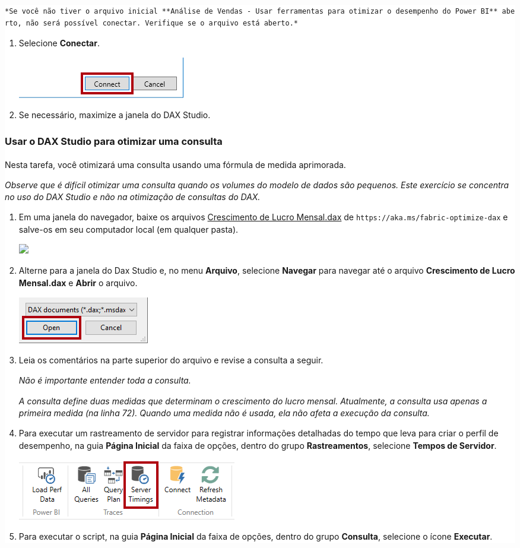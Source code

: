     *Se você não tiver o arquivo inicial **Análise de Vendas - Usar ferramentas para otimizar o desempenho do Power BI** aberto, não será possível conectar. Verifique se o arquivo está aberto.*

1. Selecione **Conectar**.

    ![](Images/use-tools-to-optimize-power-bi-performance-image31.png)

1. Se necessário, maximize a janela do DAX Studio.

### Usar o DAX Studio para otimizar uma consulta

Nesta tarefa, você otimizará uma consulta usando uma fórmula de medida aprimorada.

*Observe que é difícil otimizar uma consulta quando os volumes do modelo de dados são pequenos. Este exercício se concentra no uso do DAX Studio e não na otimização de consultas do DAX.*

1. Em uma janela do navegador, baixe os arquivos [Crescimento de Lucro Mensal.dax](https://aka.ms/fabric-optimize-dax) de `https://aka.ms/fabric-optimize-dax` e salve-os em seu computador local (em qualquer pasta).

   ![](https://github.com/MicrosoftLearning/mslearn-fabric/assets/34583336/58254cce-753e-4322-9060-536e12554aa7)

3. Alterne para a janela do Dax Studio e, no menu **Arquivo**, selecione **Navegar** para navegar até o arquivo **Crescimento de Lucro Mensal.dax** e **Abrir** o arquivo.

    ![](Images/use-tools-to-optimize-power-bi-performance-image33.png)

6. Leia os comentários na parte superior do arquivo e revise a consulta a seguir.

    *Não é importante entender toda a consulta.*

    *A consulta define duas medidas que determinam o crescimento do lucro mensal. Atualmente, a consulta usa apenas a primeira medida (na linha 72). Quando uma medida não é usada, ela não afeta a execução da consulta.*

7. Para executar um rastreamento de servidor para registrar informações detalhadas do tempo que leva para criar o perfil de desempenho, na guia **Página Inicial** da faixa de opções, dentro do grupo **Rastreamentos**, selecione **Tempos de Servidor**.

    ![](Images/use-tools-to-optimize-power-bi-performance-image34.png)

8. Para executar o script, na guia **Página Inicial** da faixa de opções, dentro do grupo **Consulta**, selecione o ícone **Executar**.
